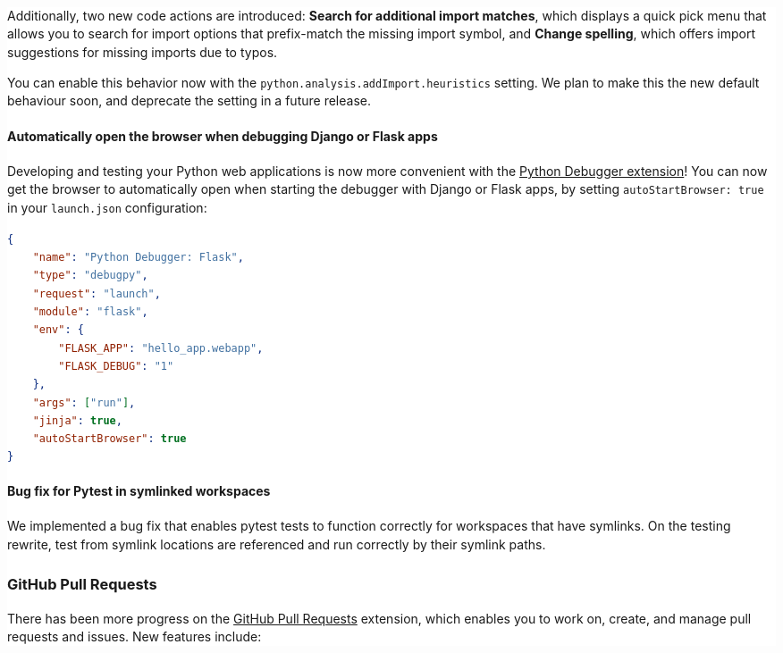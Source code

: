 Additionally, two new code actions are introduced: **Search for additional
import matches**, which displays a quick pick menu that allows you to search for
import options that prefix-match the missing import symbol, and **Change
spelling**, which offers import suggestions for missing imports due to typos.

<video src="images/1_87/pylance-add-imports.mp4" title="Add missing import and Search for additional import matches code actions." autoplay loop controls muted></video>

You can enable this behavior now with the
<code codesetting="python.analysis.addImport.heuristics:true">python.analysis.addImport.heuristics</code>
setting. We plan to make this the new default behaviour soon, and deprecate the
setting in a future release.

#### Automatically open the browser when debugging Django or Flask apps

Developing and testing your Python web applications is now more convenient with
the
[Python Debugger extension](https://marketplace.visualstudio.com/items?itemName=ms-python.debugpy)!
You can now get the browser to automatically open when starting the debugger
with Django or Flask apps, by setting `autoStartBrowser: true` in your
`launch.json` configuration:

```json
{
	"name": "Python Debugger: Flask",
	"type": "debugpy",
	"request": "launch",
	"module": "flask",
	"env": {
		"FLASK_APP": "hello_app.webapp",
		"FLASK_DEBUG": "1"
	},
	"args": ["run"],
	"jinja": true,
	"autoStartBrowser": true
}
```

#### Bug fix for Pytest in symlinked workspaces

We implemented a bug fix that enables pytest tests to function correctly for
workspaces that have symlinks. On the testing rewrite, test from symlink
locations are referenced and run correctly by their symlink paths.

### GitHub Pull Requests

There has been more progress on the
[GitHub Pull Requests](https://marketplace.visualstudio.com/items?itemName=GitHub.vscode-pull-request-github)
extension, which enables you to work on, create, and manage pull requests and
issues. New features include:
